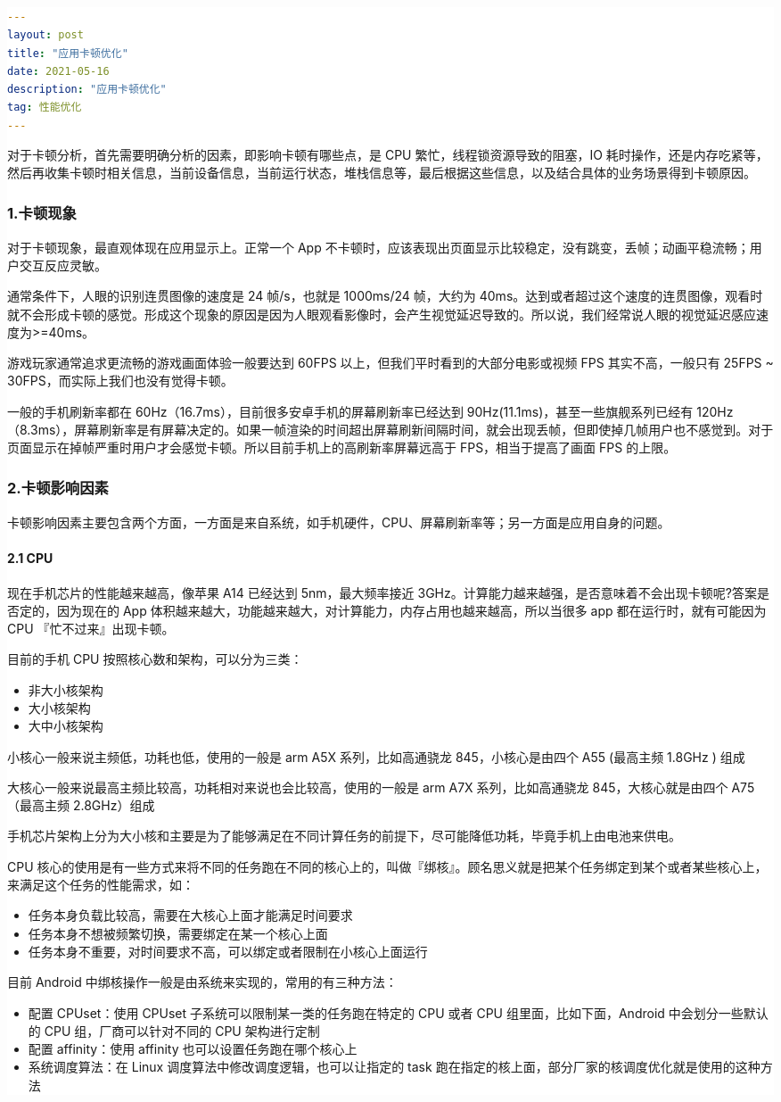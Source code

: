 ```yaml
---
layout: post
title: "应用卡顿优化"
date: 2021-05-16
description: "应用卡顿优化"
tag: 性能优化
---
```


对于卡顿分析，首先需要明确分析的因素，即影响卡顿有哪些点，是 CPU 繁忙，线程锁资源导致的阻塞，IO 耗时操作，还是内存吃紧等，然后再收集卡顿时相关信息，当前设备信息，当前运行状态，堆栈信息等，最后根据这些信息，以及结合具体的业务场景得到卡顿原因。

### 1.卡顿现象

对于卡顿现象，最直观体现在应用显示上。正常一个 App 不卡顿时，应该表现出页面显示比较稳定，没有跳变，丢帧；动画平稳流畅；用户交互反应灵敏。

通常条件下，人眼的识别连贯图像的速度是 24 帧/s，也就是 1000ms/24 帧，大约为 40ms。达到或者超过这个速度的连贯图像，观看时就不会形成卡顿的感觉。形成这个现象的原因是因为人眼观看影像时，会产生视觉延迟导致的。所以说，我们经常说人眼的视觉延迟感应速度为>=40ms。

游戏玩家通常追求更流畅的游戏画面体验一般要达到 60FPS 以上，但我们平时看到的大部分电影或视频 FPS 其实不高，一般只有 25FPS ~ 30FPS，而实际上我们也没有觉得卡顿。

一般的手机刷新率都在 60Hz（16.7ms），目前很多安卓手机的屏幕刷新率已经达到 90Hz(11.1ms)，甚至一些旗舰系列已经有 120Hz（8.3ms），屏幕刷新率是有屏幕决定的。如果一帧渲染的时间超出屏幕刷新间隔时间，就会出现丢帧，但即使掉几帧用户也不感觉到。对于页面显示在掉帧严重时用户才会感觉卡顿。所以目前手机上的高刷新率屏幕远高于 FPS，相当于提高了画面 FPS 的上限。

### 2.卡顿影响因素

卡顿影响因素主要包含两个方面，一方面是来自系统，如手机硬件，CPU、屏幕刷新率等；另一方面是应用自身的问题。

#### 2.1 CPU

现在手机芯片的性能越来越高，像苹果 A14 已经达到 5nm，最大频率接近 3GHz。计算能力越来越强，是否意味着不会出现卡顿呢?答案是否定的，因为现在的 App 体积越来越大，功能越来越大，对计算能力，内存占用也越来越高，所以当很多 app 都在运行时，就有可能因为 CPU 『忙不过来』出现卡顿。

目前的手机 CPU 按照核心数和架构，可以分为三类：

* 非大小核架构
* 大小核架构
* 大中小核架构

小核心一般来说主频低，功耗也低，使用的一般是 arm A5X 系列，比如高通骁龙 845，小核心是由四个 A55 (最高主频 1.8GHz ) 组成

大核心一般来说最高主频比较高，功耗相对来说也会比较高，使用的一般是 arm A7X 系列，比如高通骁龙 845，大核心就是由四个 A75（最高主频 2.8GHz）组成

手机芯片架构上分为大小核和主要是为了能够满足在不同计算任务的前提下，尽可能降低功耗，毕竟手机上由电池来供电。

CPU 核心的使用是有一些方式来将不同的任务跑在不同的核心上的，叫做『绑核』。顾名思义就是把某个任务绑定到某个或者某些核心上，来满足这个任务的性能需求，如：

* 任务本身负载比较高，需要在大核心上面才能满足时间要求
* 任务本身不想被频繁切换，需要绑定在某一个核心上面
* 任务本身不重要，对时间要求不高，可以绑定或者限制在小核心上面运行

目前 Android 中绑核操作一般是由系统来实现的，常用的有三种方法：

* 配置 CPUset：使用 CPUset 子系统可以限制某一类的任务跑在特定的 CPU 或者 CPU 组里面，比如下面，Android 中会划分一些默认的 CPU 组，厂商可以针对不同的 CPU 架构进行定制
* 配置 affinity：使用 affinity 也可以设置任务跑在哪个核心上
* 系统调度算法：在 Linux 调度算法中修改调度逻辑，也可以让指定的 task 跑在指定的核上面，部分厂家的核调度优化就是使用的这种方法
